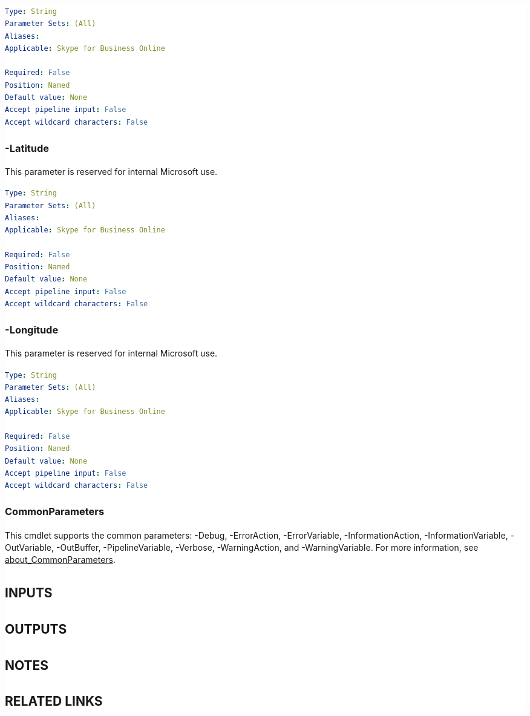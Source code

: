 ```yaml
Type: String
Parameter Sets: (All)
Aliases:
Applicable: Skype for Business Online

Required: False
Position: Named
Default value: None
Accept pipeline input: False
Accept wildcard characters: False
```

### -Latitude
This parameter is reserved for internal Microsoft use.

```yaml
Type: String
Parameter Sets: (All)
Aliases:
Applicable: Skype for Business Online

Required: False
Position: Named
Default value: None
Accept pipeline input: False
Accept wildcard characters: False
```

### -Longitude
This parameter is reserved for internal Microsoft use.

```yaml
Type: String
Parameter Sets: (All)
Aliases:
Applicable: Skype for Business Online

Required: False
Position: Named
Default value: None
Accept pipeline input: False
Accept wildcard characters: False
```

### CommonParameters
This cmdlet supports the common parameters: -Debug, -ErrorAction, -ErrorVariable, -InformationAction, -InformationVariable, -OutVariable, -OutBuffer, -PipelineVariable, -Verbose, -WarningAction, and -WarningVariable. For more information, see [about_CommonParameters](https://go.microsoft.com/fwlink/?LinkID=113216).

## INPUTS

## OUTPUTS

## NOTES

## RELATED LINKS

